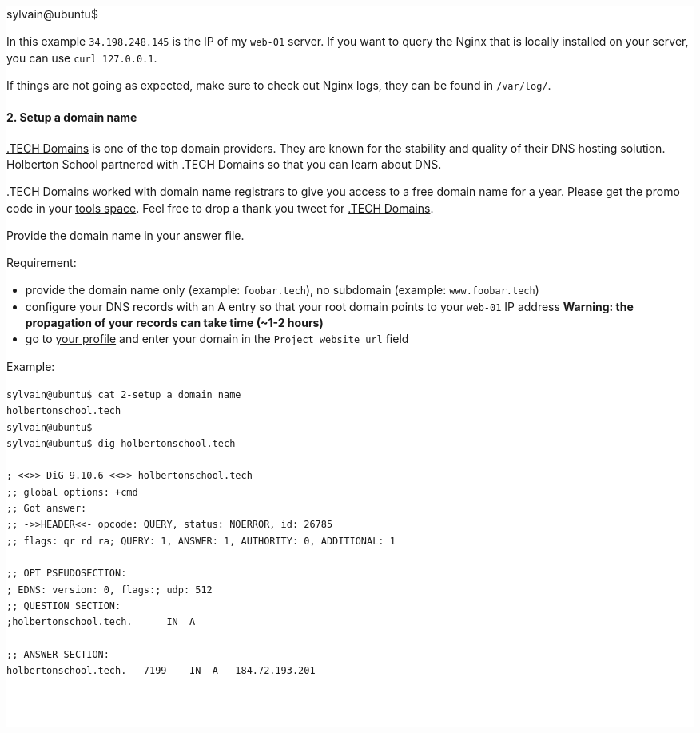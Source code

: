 sylvain@ubuntu$
</code></pre>

<p>In this example <code>34.198.248.145</code> is the IP of my <code>web-01</code> server. If you want to query the Nginx that is locally installed on your server, you can use <code>curl 127.0.0.1</code>.</p>

<p>If things are not going as expected, make sure to check out Nginx logs, they can be found in <code>/var/log/</code>.</p>


  <h4 class="task">
    2. Setup a domain name
  </h4>

<p><a href="/rltoken/yRrwiHrS15iQQZku72p0aQ" title=".TECH Domains" target="_blank">.TECH Domains</a> is one of the top domain providers. They are known for the stability and quality of their DNS hosting solution. Holberton School partnered with .TECH Domains so that you can learn about DNS.</p>

<p>.TECH Domains worked with domain name registrars to give you access to a free domain name for a year. Please get the promo code in your <a href="/rltoken/b-Y81kiPBFJ_6wxJaSmBgQ" title="tools space" target="_blank">tools space</a>. Feel free to drop a thank you tweet for <a href="/rltoken/d9XjYlM-CqTRHJEcaKpcVQ" title=".TECH Domains" target="_blank">.TECH Domains</a>.</p>

<p>Provide the domain name in your answer file.</p>

<p>Requirement:</p>

<ul>
<li>provide the domain name only (example: <code>foobar.tech</code>), no subdomain (example: <code>www.foobar.tech</code>)</li>
<li>configure your DNS records with an A entry so that your root domain points to your <code>web-01</code> IP address <strong>Warning: the propagation of your records can take time (~1-2 hours)</strong></li>
<li>go to <a href="/rltoken/7s2XnwohTKBNE8c_ibAt4g" title="your profile" target="_blank">your profile</a> and enter your domain in the <code>Project website url</code> field</li>
</ul>

<p>Example:</p>

<pre><code>sylvain@ubuntu$ cat 2-setup_a_domain_name
holbertonschool.tech
sylvain@ubuntu$
sylvain@ubuntu$ dig holbertonschool.tech

; &lt;&lt;&gt;&gt; DiG 9.10.6 &lt;&lt;&gt;&gt; holbertonschool.tech
;; global options: +cmd
;; Got answer:
;; -&gt;&gt;HEADER&lt;&lt;- opcode: QUERY, status: NOERROR, id: 26785
;; flags: qr rd ra; QUERY: 1, ANSWER: 1, AUTHORITY: 0, ADDITIONAL: 1

;; OPT PSEUDOSECTION:
; EDNS: version: 0, flags:; udp: 512
;; QUESTION SECTION:
;holbertonschool.tech.      IN  A

;; ANSWER SECTION:
holbertonschool.tech.   7199    IN  A   184.72.193.201
